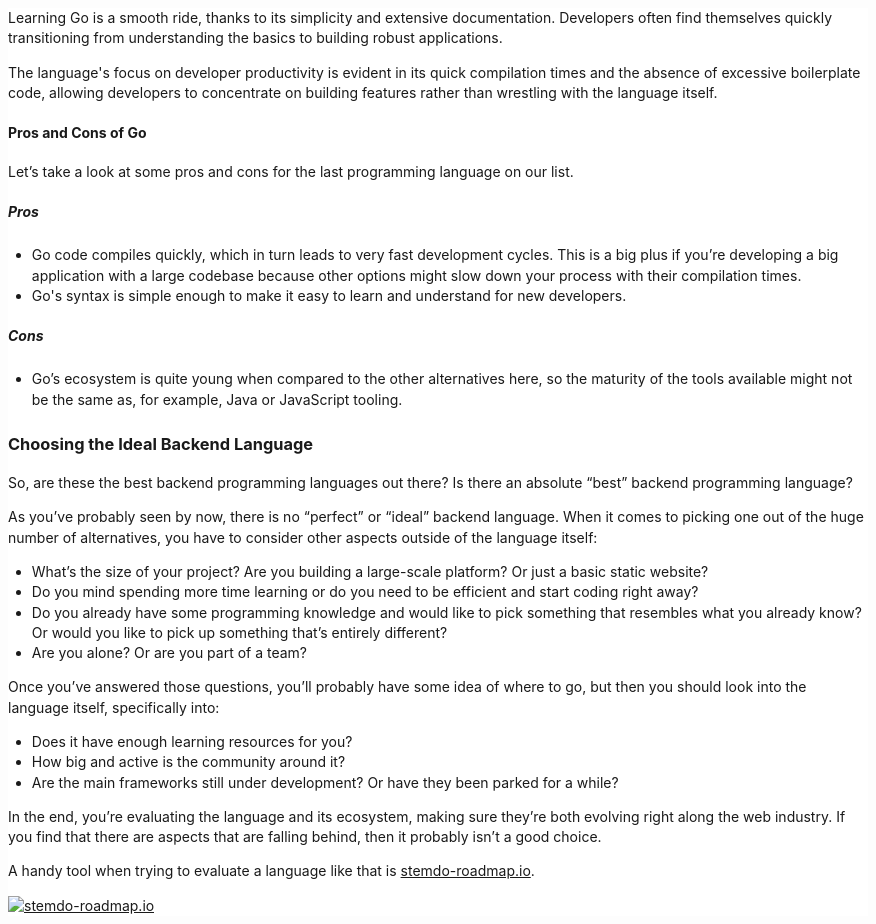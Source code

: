 Learning Go is a smooth ride, thanks to its simplicity and extensive documentation. Developers often find themselves quickly transitioning from understanding the basics to building robust applications.

The language's focus on developer productivity is evident in its quick compilation times and the absence of excessive boilerplate code, allowing developers to concentrate on building features rather than wrestling with the language itself.

#### Pros and Cons of Go

Let’s take a look at some pros and cons for the last programming language on our list.

##### Pros

- Go code compiles quickly, which in turn leads to very fast development cycles. This is a big plus if you’re developing a big application with a large codebase because other options might slow down your process with their compilation times.
- Go's syntax is simple enough to make it easy to learn and understand for new developers.

##### Cons

- Go’s ecosystem is quite young when compared to the other alternatives here, so the maturity of the tools available might not be the same as, for example, Java or JavaScript tooling.

### Choosing the Ideal Backend Language

So, are these the best backend programming languages out there? Is there an absolute “best” backend programming language?

As you’ve probably seen by now, there is no “perfect” or “ideal” backend language. When it comes to picking one out of the huge number of alternatives, you have to consider other aspects outside of the language itself:

- What’s the size of your project? Are you building a large-scale platform? Or just a basic static website?
- Do you mind spending more time learning or do you need to be efficient and start coding right away?
- Do you already have some programming knowledge and would like to pick something that resembles what you already know? Or would you like to pick up something that’s entirely different?
- Are you alone? Or are you part of a team?

Once you’ve answered those questions, you’ll probably have some idea of where to go, but then you should look into the language itself, specifically into:

- Does it have enough learning resources for you?
- How big and active is the community around it?
- Are the main frameworks still under development? Or have they been parked for a while?

In the end, you’re evaluating the language and its ecosystem, making sure they’re both evolving right along the web industry. If you find that there are aspects that are falling behind, then it probably isn’t a good choice.

A handy tool when trying to evaluate a language like that is [stemdo-roadmap.io](https://stemdo-roadmap.io).

[![stemdo-roadmap.io](/guides/backend-languages/backend-roadmap-part.png)](https://stemdo-roadmap.io/backend)
